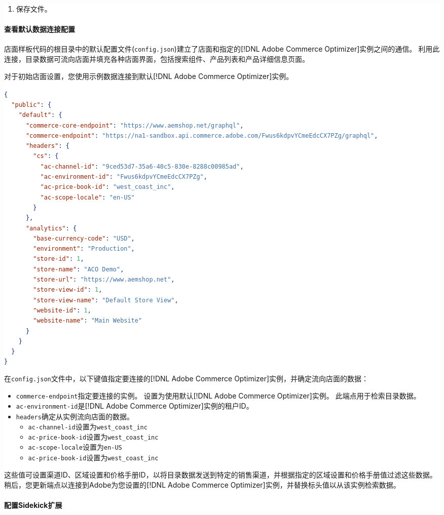    1. 保存文件。

#### 查看默认数据连接配置

店面样板代码的根目录中的默认配置文件(`config.json`)建立了店面和指定的[!DNL Adobe Commerce Optimizer]实例之间的通信。 利用此连接，目录数据可流向店面并填充各种店面界面，包括搜索组件、产品列表和产品详细信息页面。

对于初始店面设置，您使用示例数据连接到默认[!DNL Adobe Commerce Optimizer]实例。

```json
{
  "public": {
    "default": {
      "commerce-core-endpoint": "https://www.aemshop.net/graphql",
      "commerce-endpoint": "https://na1-sandbox.api.commerce.adobe.com/Fwus6kdpvYCmeEdcCX7PZg/graphql",
      "headers": {
        "cs": {
          "ac-channel-id": "9ced53d7-35a6-40c5-830e-8288c00985ad",
          "ac-environment-id": "Fwus6kdpvYCmeEdcCX7PZg",
          "ac-price-book-id": "west_coast_inc",
          "ac-scope-locale": "en-US"
        }
      },
      "analytics": {
        "base-currency-code": "USD",
        "environment": "Production",
        "store-id": 1,
        "store-name": "ACO Demo",
        "store-url": "https://www.aemshop.net",
        "store-view-id": 1,
        "store-view-name": "Default Store View",
        "website-id": 1,
        "website-name": "Main Website"
      }
    }
  }
}
```

在`config.json`文件中，以下键值指定要连接的[!DNL Adobe Commerce Optimizer]实例，并确定流向店面的数据：

* `commerce-endpoint`指定要连接的实例。 设置为使用默认[!DNL Adobe Commerce Optimizer]实例。 此端点用于检索目录数据。
* `ac-environment-id`是[!DNL Adobe Commerce Optimizer]实例的租户ID。
* `headers`确定从实例流向店面的数据。
   * `ac-channel-id`设置为`west_coast_inc`
   * `ac-price-book-id`设置为`west_coast_inc`
   * `ac-scope-locale`设置为`en-US`
   * `ac-price-book-id`设置为`west_coast_inc`

这些值可设置渠道ID、区域设置和价格手册ID，以将目录数据发送到特定的销售渠道，并根据指定的区域设置和价格手册值过滤这些数据。 稍后，您更新端点以连接到Adobe为您设置的[!DNL Adobe Commerce Optimizer]实例，并替换标头值以从该实例检索数据。

#### 配置Sidekick扩展
